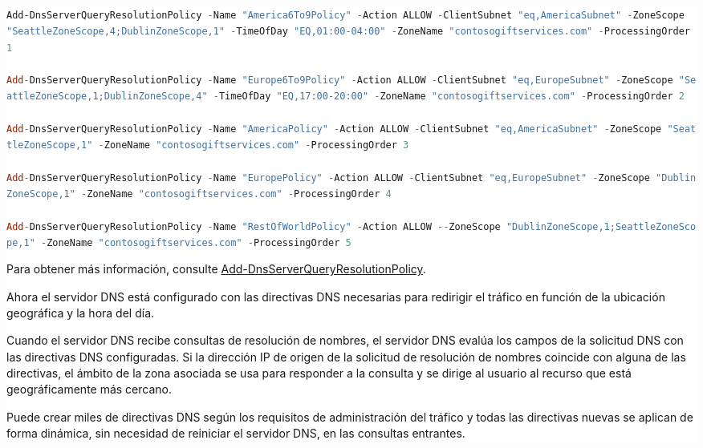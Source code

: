 ```PowerShell
Add-DnsServerQueryResolutionPolicy -Name "America6To9Policy" -Action ALLOW -ClientSubnet "eq,AmericaSubnet" -ZoneScope "SeattleZoneScope,4;DublinZoneScope,1" -TimeOfDay "EQ,01:00-04:00" -ZoneName "contosogiftservices.com" -ProcessingOrder 1

Add-DnsServerQueryResolutionPolicy -Name "Europe6To9Policy" -Action ALLOW -ClientSubnet "eq,EuropeSubnet" -ZoneScope "SeattleZoneScope,1;DublinZoneScope,4" -TimeOfDay "EQ,17:00-20:00" -ZoneName "contosogiftservices.com" -ProcessingOrder 2

Add-DnsServerQueryResolutionPolicy -Name "AmericaPolicy" -Action ALLOW -ClientSubnet "eq,AmericaSubnet" -ZoneScope "SeattleZoneScope,1" -ZoneName "contosogiftservices.com" -ProcessingOrder 3

Add-DnsServerQueryResolutionPolicy -Name "EuropePolicy" -Action ALLOW -ClientSubnet "eq,EuropeSubnet" -ZoneScope "DublinZoneScope,1" -ZoneName "contosogiftservices.com" -ProcessingOrder 4

Add-DnsServerQueryResolutionPolicy -Name "RestOfWorldPolicy" -Action ALLOW --ZoneScope "DublinZoneScope,1;SeattleZoneScope,1" -ZoneName "contosogiftservices.com" -ProcessingOrder 5
```

Para obtener más información, consulte [Add-DnsServerQueryResolutionPolicy](/powershell/module/dnsserver/add-dnsserverqueryresolutionpolicy).

Ahora el servidor DNS está configurado con las directivas DNS necesarias para redirigir el tráfico en función de la ubicación geográfica y la hora del día.

Cuando el servidor DNS recibe consultas de resolución de nombres, el servidor DNS evalúa los campos de la solicitud DNS con las directivas DNS configuradas. Si la dirección IP de origen de la solicitud de resolución de nombres coincide con alguna de las directivas, el ámbito de la zona asociada se usa para responder a la consulta y se dirige al usuario al recurso que está geográficamente más cercano.

Puede crear miles de directivas DNS según los requisitos de administración del tráfico y todas las directivas nuevas se aplican de forma dinámica, sin necesidad de reiniciar el servidor DNS, en las consultas entrantes.
